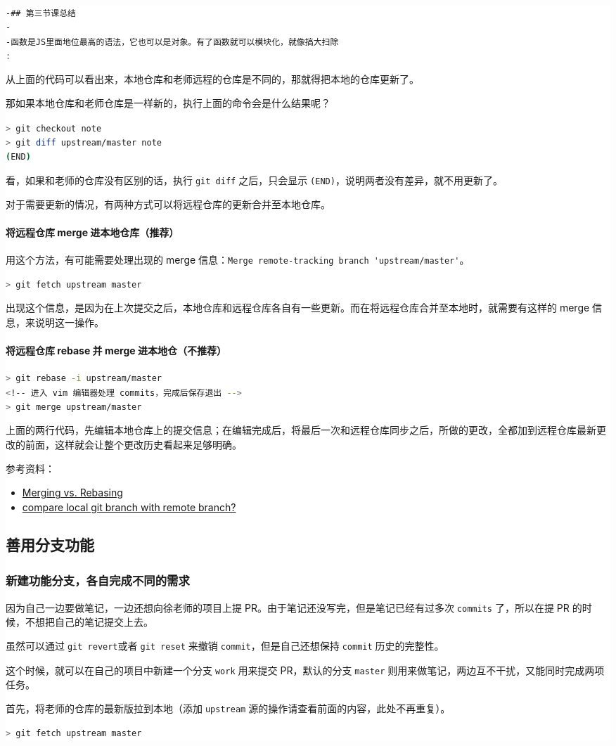 ```bash
-## 第三节课总结
-
-函数是JS里面地位最高的语法，它也可以是对象。有了函数就可以模块化，就像搞大扫除
:
```

从上面的代码可以看出来，本地仓库和老师远程的仓库是不同的，那就得把本地的仓库更新了。

那如果本地仓库和老师仓库是一样新的，执行上面的命令会是什么结果呢？

```bash
> git checkout note
> git diff upstream/master note
(END)
```

看，如果和老师的仓库没有区别的话，执行 `git diff` 之后，只会显示 `(END)`，说明两者没有差异，就不用更新了。

对于需要更新的情况，有两种方式可以将远程仓库的更新合并至本地仓库。

#### 将远程仓库 merge 进本地仓库（推荐）

用这个方法，有可能需要处理出现的 merge 信息：`Merge remote-tracking branch 'upstream/master'`。

```bash
> git fetch upstream master
```

出现这个信息，是因为在上次提交之后，本地仓库和远程仓库各自有一些更新。而在将远程仓库合并至本地时，就需要有这样的 merge 信息，来说明这一操作。

#### 将远程仓库 rebase 并 merge 进本地仓（不推荐）

```bash
> git rebase -i upstream/master
<!-- 进入 vim 编辑器处理 commits，完成后保存退出 -->
> git merge upstream/master
```

上面的两行代码，先编辑本地仓库上的提交信息；在编辑完成后，将最后一次和远程仓库同步之后，所做的更改，全都加到远程仓库最新更改的前面，这样就会让整个更改历史看起来足够明确。

参考资料：

- [Merging vs. Rebasing](https://www.atlassian.com/git/tutorials/merging-vs-rebasing)
- [compare local git branch with remote branch?](https://stackoverflow.com/a/1801150/2667665)

## 善用分支功能

### 新建功能分支，各自完成不同的需求

因为自己一边要做笔记，一边还想向徐老师的项目上提 PR。由于笔记还没写完，但是笔记已经有过多次 `commits` 了，所以在提 PR 的时候，不想把自己的笔记提交上去。

虽然可以通过 `git revert`或者 `git reset` 来撤销 `commit`，但是自己还想保持 `commit` 历史的完整性。

这个时候，就可以在自己的项目中新建一个分支 `work` 用来提交 PR，默认的分支 `master` 则用来做笔记，两边互不干扰，又能同时完成两项任务。

首先，将老师的仓库的最新版拉到本地（添加 `upstream` 源的操作请查看前面的内容，此处不再重复）。

```bash
> git fetch upstream master
```
